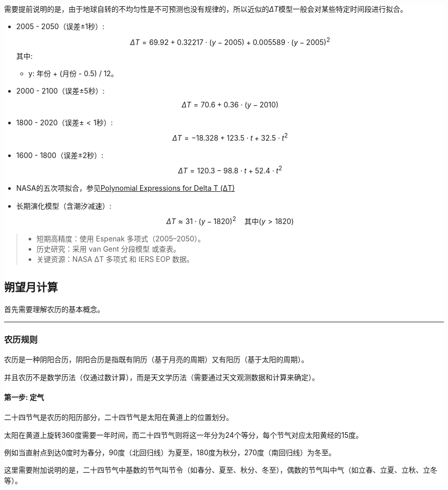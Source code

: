 需要提前说明的是，由于地球自转的不均匀性是不可预测也没有规律的，所以近似的$\Delta T$模型一般会对某些特定时间段进行拟合。

- 2005 - 2050（误差$\pm 1$秒）:
  $$
  \Delta T = 69.92 + 0.32217 \cdot (y - 2005) + 0.005589 \cdot (y - 2005)^2
  $$
  其中:
    - y: 年份 + (月份 - 0.5) / 12。

- 2000 - 2100（误差$\pm 5$秒）:
  $$
  \Delta T = 70.6 + 0.36 \cdot (y - 2010)
  $$
- 1800 - 2020（误差$\pm <1$秒）:
  $$
  \Delta T = -18.328 + 123.5 \cdot t + 32.5 \cdot t^2
  $$
- 1600 - 1800（误差$\pm 2$秒）:
  $$
  \Delta T = 120.3 - 98.8 \cdot t + 52.4 \cdot t^2
  $$

- NASA的五次项拟合，参见[Polynomial Expressions for Delta T (ΔT)](https://eclipse.gsfc.nasa.gov/SEcat5/deltatpoly.html)

- 长期演化模型（含潮汐减速）:
  $$
  \Delta T \approx 31 \cdot (y - 1820)^2 \quad \text{其中} (y > 1820)
  $$

> - 短期高精度：使用 Espenak 多项式（2005–2050）。
> - 历史研究：采用 van Gent 分段模型 或查表。
> - 关键资源：NASA ΔT 多项式 和 IERS EOP 数据。

## 朔望月计算

首先需要理解农历的基本概念。

----

### 农历规则

农历是一种阴阳合历，阴阳合历是指既有阴历（基于月亮的周期）又有阳历（基于太阳的周期）。

并且农历不是数学历法（仅通过数计算），而是天文学历法（需要通过天文观测数据和计算来确定）。

#### 第一步: 定气

二十四节气是农历的阳历部分，二十四节气是太阳在黄道上的位置划分。

太阳在黄道上旋转360度需要一年时间，而二十四节气则将这一年分为24个等分，每个节气对应太阳黄经的15度。

例如当直射点到达0度时为春分，90度（北回归线）为夏至，180度为秋分，270度（南回归线）为冬至。

这里需要附加说明的是，二十四节气中基数的节气叫节令（如春分、夏至、秋分、冬至），偶数的节气叫中气（如立春、立夏、立秋、立冬等）。
